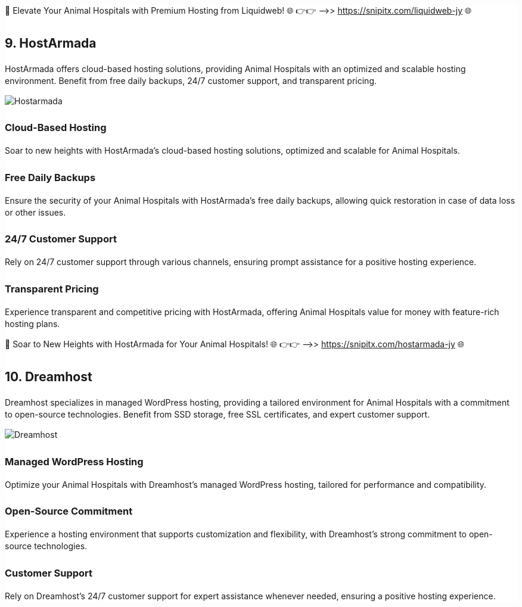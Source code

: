 🚀 Elevate Your Animal Hospitals with Premium Hosting from Liquidweb! 🌐
👉👉 -->> https://snipitx.com/liquidweb-jy 🌐

## 9. HostArmada

HostArmada offers cloud-based hosting solutions, providing Animal Hospitals with an optimized and scalable hosting environment. Benefit from free daily backups, 24/7 customer support, and transparent pricing.

![Hostarmada](https://i.imgur.com/KFbdf3o.jpeg "Hostarmada Hosting")

### Cloud-Based Hosting
Soar to new heights with HostArmada’s cloud-based hosting solutions, optimized and scalable for Animal Hospitals.

### Free Daily Backups
Ensure the security of your Animal Hospitals with HostArmada’s free daily backups, allowing quick restoration in case of data loss or other issues.

### 24/7 Customer Support
Rely on 24/7 customer support through various channels, ensuring prompt assistance for a positive hosting experience.

### Transparent Pricing
Experience transparent and competitive pricing with HostArmada, offering Animal Hospitals value for money with feature-rich hosting plans.

🚀 Soar to New Heights with HostArmada for Your Animal Hospitals! 🌐
👉👉 -->> https://snipitx.com/hostarmada-jy 🌐

## 10. Dreamhost

Dreamhost specializes in managed WordPress hosting, providing a tailored environment for Animal Hospitals with a commitment to open-source technologies. Benefit from SSD storage, free SSL certificates, and expert customer support.

![Dreamhost](https://i.imgur.com/rXIg8ip.jpeg "Dreamhost Hosting")

### Managed WordPress Hosting
Optimize your Animal Hospitals with Dreamhost’s managed WordPress hosting, tailored for performance and compatibility.

### Open-Source Commitment
Experience a hosting environment that supports customization and flexibility, with Dreamhost’s strong commitment to open-source technologies.

### Customer Support
Rely on Dreamhost’s 24/7 customer support for expert assistance whenever needed, ensuring a positive hosting experience.

